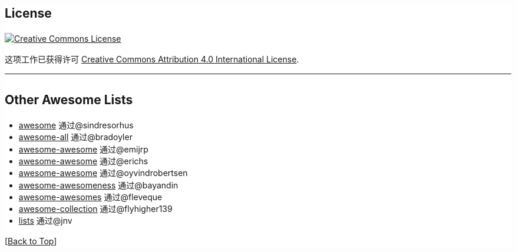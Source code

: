 ## License

[![Creative Commons License](http://i.creativecommons.org/l/by/4.0/88x31.png)](https://creativecommons.org/licenses/by/4.0/)

这项工作已获得许可 [Creative Commons Attribution 4.0 International License](https://creativecommons.org/licenses/by/4.0/).

---

## Other Awesome Lists

- [awesome](https://github.com/sindresorhus/awesome) 通过@sindresorhus
- [awesome-all](https://github.com/bradoyler/awesome-all) 通过@bradoyler
- [awesome-awesome](https://github.com/emijrp/awesome-awesome) 通过@emijrp
- [awesome-awesome](https://github.com/erichs/awesome-awesome) 通过@erichs
- [awesome-awesome](https://github.com/oyvindrobertsen/awesome-awesome) 通过@oyvindrobertsen
- [awesome-awesomeness](https://github.com/bayandin/awesome-awesomeness) 通过@bayandin
- [awesome-awesomes](https://github.com/fleveque/awesome-awesomes) 通过@fleveque
- [awesome-collection](https://github.com/flyhigher139/awesome-collection) 通过@flyhigher139
- [lists](https://github.com/jnv/lists) 通过@jnv

[[Back to Top](#awesome-autoit)]
